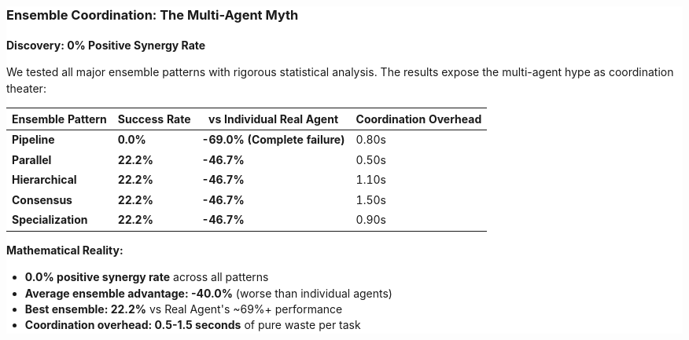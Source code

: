 ### Ensemble Coordination: The Multi-Agent Myth

**Discovery: 0% Positive Synergy Rate**

We tested all major ensemble patterns with rigorous statistical analysis. The results expose the multi-agent hype as coordination theater:

| Ensemble Pattern | Success Rate | vs Individual Real Agent | Coordination Overhead |
|-----------------|-------------|-------------------------|---------------------|
| **Pipeline** | **0.0%** | **-69.0% (Complete failure)** | 0.80s |
| **Parallel** | **22.2%** | **-46.7%** | 0.50s |
| **Hierarchical** | **22.2%** | **-46.7%** | 1.10s |
| **Consensus** | **22.2%** | **-46.7%** | 1.50s |
| **Specialization** | **22.2%** | **-46.7%** | 0.90s |

**Mathematical Reality:**
- **0.0% positive synergy rate** across all patterns
- **Average ensemble advantage: -40.0%** (worse than individual agents)
- **Best ensemble: 22.2%** vs Real Agent's ~69%+ performance
- **Coordination overhead: 0.5-1.5 seconds** of pure waste per task

<p align="center">